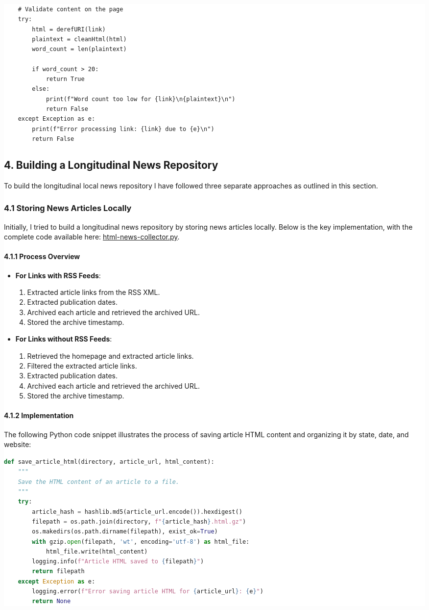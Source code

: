```python3
    # Validate content on the page
    try:
        html = derefURI(link)
        plaintext = cleanHtml(html)
        word_count = len(plaintext)

        if word_count > 20:
            return True
        else:
            print(f"Word count too low for {link}\n{plaintext}\n")
            return False
    except Exception as e:
        print(f"Error processing link: {link} due to {e}\n")
        return False
```

## 4. Building a Longitudinal News Repository

To build the longitudinal local news repository I have followed three separate approaches as outlined in this section.

### 4.1 Storing News Articles Locally

Initially, I tried to build a longitudinal news repository by storing news articles locally. Below is the key implementation, with the complete code available here: [html-news-collector.py](src/html-news-collector.py).

#### 4.1.1 Process Overview

- **For Links with RSS Feeds**:  
  1. Extracted article links from the RSS XML.  
  2. Extracted publication dates.  
  3. Archived each article and retrieved the archived URL.  
  4. Stored the archive timestamp.

- **For Links without RSS Feeds**:  
  1. Retrieved the homepage and extracted article links.  
  2. Filtered the extracted article links.  
  3. Extracted publication dates.  
  4. Archived each article and retrieved the archived URL.  
  5. Stored the archive timestamp.

#### 4.1.2 Implementation 

The following Python code snippet illustrates the process of saving article HTML content and organizing it by state, date, and website:

```python
def save_article_html(directory, article_url, html_content):
    """
    Save the HTML content of an article to a file.
    """
    try:
        article_hash = hashlib.md5(article_url.encode()).hexdigest()
        filepath = os.path.join(directory, f"{article_hash}.html.gz")
        os.makedirs(os.path.dirname(filepath), exist_ok=True)
        with gzip.open(filepath, 'wt', encoding='utf-8') as html_file:
            html_file.write(html_content)
        logging.info(f"Article HTML saved to {filepath}")
        return filepath
    except Exception as e:
        logging.error(f"Error saving article HTML for {article_url}: {e}")
        return None
```